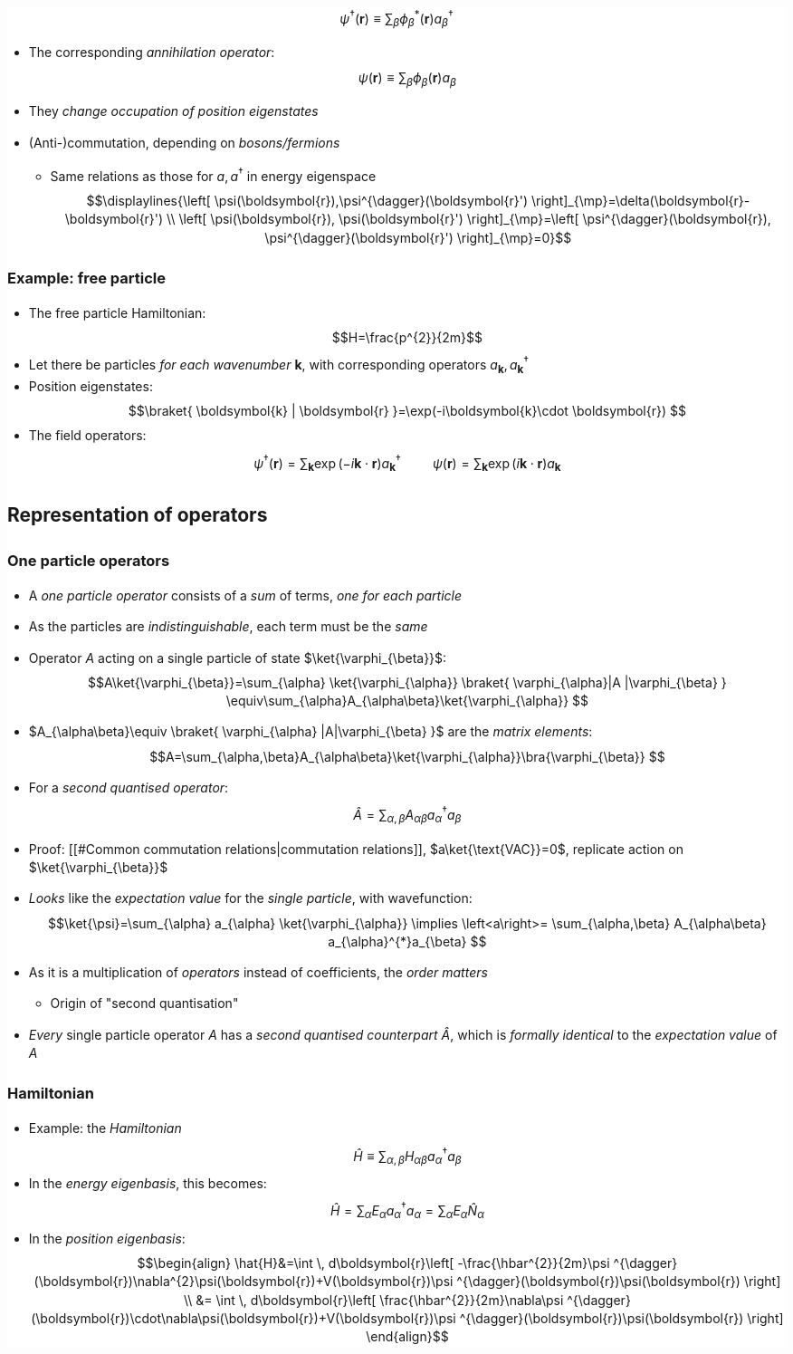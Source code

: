 $$\psi^{\dagger}(\boldsymbol{r})\equiv \sum_{\beta}\phi_{\beta}^{*}(\boldsymbol{r})a^{\dagger}_{\beta}$$
- The corresponding _annihilation operator_:
$$\psi(\boldsymbol{r})\equiv \sum_{\beta} \phi_\beta(\boldsymbol{r})a_{\beta}$$
- They _change occupation of position eigenstates_

- (Anti-)commutation, depending on _bosons/fermions_
	- Same relations as those for $a,a^{\dagger}$ in energy eigenspace
$$\displaylines{\left[ \psi(\boldsymbol{r}),\psi^{\dagger}(\boldsymbol{r}') \right]_{\mp}=\delta(\boldsymbol{r}-\boldsymbol{r}') \\ \left[ \psi(\boldsymbol{r}), \psi(\boldsymbol{r}') \right]_{\mp}=\left[ \psi^{\dagger}(\boldsymbol{r}), \psi^{\dagger}(\boldsymbol{r}') \right]_{\mp}=0}$$
### Example: free particle
- The free particle Hamiltonian:
$$H=\frac{p^{2}}{2m}$$
- Let there be particles _for each wavenumber_ $\boldsymbol{k}$, with corresponding operators $a_{\boldsymbol{k}}, a_{\boldsymbol{k}}^{\dagger}$
- Position eigenstates:
$$\braket{ \boldsymbol{k} | \boldsymbol{r} }=\exp(-i\boldsymbol{k}\cdot \boldsymbol{r}) $$
- The field operators:
$$\psi^{\dagger}(\boldsymbol{r})=\sum_{\boldsymbol{k}} \exp(-i\boldsymbol{k}\cdot \boldsymbol{r}) a_{\boldsymbol{k}}^{\dagger}\hspace{1cm}\psi(\boldsymbol{r})=\sum_{\boldsymbol{k}} \exp(i\boldsymbol{k}\cdot \boldsymbol{r}) a_{\boldsymbol{k}}$$
## Representation of operators

### One particle operators
- A _one particle operator_ consists of a _sum_ of terms, _one for each particle_
- As the particles are _indistinguishable_, each term must be the _same_

- Operator $A$ acting on a single particle of state $\ket{\varphi_{\beta}}$:
$$A\ket{\varphi_{\beta}}=\sum_{\alpha} \ket{\varphi_{\alpha}} \braket{ \varphi_{\alpha}|A |\varphi_{\beta}  } \equiv\sum_{\alpha}A_{\alpha\beta}\ket{\varphi_{\alpha}}   $$
- $A_{\alpha\beta}\equiv \braket{ \varphi_{\alpha} |A|\varphi_{\beta}  }$ are the _matrix elements_:
$$A=\sum_{\alpha,\beta}A_{\alpha\beta}\ket{\varphi_{\alpha}}\bra{\varphi_{\beta}}  $$

- For a _second quantised operator_:
$$\hat{A}=\sum_{\alpha,\beta} A_{\alpha\beta} a_{\alpha}^{\dagger}a_{\beta}$$
- Proof: [[#Common commutation relations|commutation relations]], $a\ket{\text{VAC}}=0$, replicate action on $\ket{\varphi_{\beta}}$

- _Looks_ like the _expectation value_ for the _single particle_, with wavefunction:
$$\ket{\psi}=\sum_{\alpha} a_{\alpha} \ket{\varphi_{\alpha}} \implies \left<a\right>= \sum_{\alpha,\beta} A_{\alpha\beta} a_{\alpha}^{*}a_{\beta}  $$
- As it is a multiplication of _operators_ instead of coefficients, the _order matters_
	- Origin of "second quantisation"

- _Every_ single particle operator $A$ has a _second quantised counterpart_ $\hat{A}$, which is _formally identical_ to the _expectation value_ of $A$

### Hamiltonian
- Example: the _Hamiltonian_
$$\hat{H}\equiv \sum_{\alpha,\beta}H_{\alpha\beta} a_{\alpha}^{\dagger}a_{\beta} $$
- In the _energy eigenbasis_, this becomes:
$$\hat{H}= \sum_{\alpha} E_{\alpha}a_{\alpha}^{\dagger}a_{\alpha}=\sum_{\alpha}E_{\alpha}\hat{N}_{\alpha}$$
- In the _position eigenbasis_:
$$\begin{align}
\hat{H}&=\int  \, d\boldsymbol{r}\left[ -\frac{\hbar^{2}}{2m}\psi ^{\dagger}(\boldsymbol{r})\nabla^{2}\psi(\boldsymbol{r})+V(\boldsymbol{r})\psi ^{\dagger}(\boldsymbol{r})\psi(\boldsymbol{r}) \right] \\ &= \int  \, d\boldsymbol{r}\left[ \frac{\hbar^{2}}{2m}\nabla\psi ^{\dagger}(\boldsymbol{r})\cdot\nabla\psi(\boldsymbol{r})+V(\boldsymbol{r})\psi ^{\dagger}(\boldsymbol{r})\psi(\boldsymbol{r}) \right]
\end{align}$$